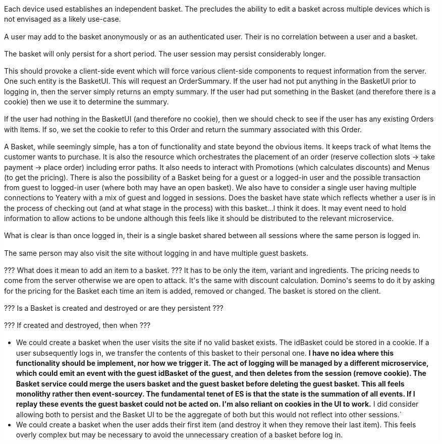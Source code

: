 Each device used establishes an independent basket.  The precludes the ability to edit a basket across multiple devices which is not envisaged as a likely use-case. 

A user may add to the basket anonymously or as an authenticated user.  Their is no correlation between a user and a basket.

The basket will only persist for a short period.  The user session may persist considerably longer.

This should provoke a client-side event which will force various client-side components to request information from the server.  One such entity is the BasketUI.  This will request an OrderSummary.   If the user had not put anything in the BasketUI prior to logging in, then the server simply returns an empty summary.  If the user had put something in the Basket (and therefore there is a cookie) then we use it to determine the summary.

If the user had nothing in the BasketUI (and therefore no cookie), then we should check to see if the user has any existing Orders with Items.  If so, we set the cookie to refer to this Order and return the summary associated with this Order.

A Basket, while seemingly simple, has a ton of functionality and state beyond the obvious items.    It keeps track of what Items the customer wants to purchase.  It is also the resource which orchestrates the placement of an order (reserve collection slots -> take payment -> place order) including error paths.  It also needs to interact with Promotions (which calculates discounts) and Menus (to get the pricing).  There is also the possibility of a Basket being for a guest or a logged-in user and the possible transaction from guest to logged-in user (where both may have an open basket).  We also have to consider a single user having multiple connections to Yeatery with a mix of guest and logged in sessions.  Does the basket have state which reflects whether a user is in the process of checking out (and at what stage in the process) with this basket...I think it does.  It may event need to hold information to allow actions to be undone although this feels like it should be distributed to the relevant microservice.

What is clear is than once logged in, their is a single basket shared between all sessions where the same person is logged in.

The same person may also visit the site without logging in and have multiple guest baskets. 

??? What does it mean to add an item to a basket.  ???  It has to be only the item, variant and ingredients.  The pricing needs to come from the server otherwise we are open to attack.  It's the same with discount calculation.  Domino's seems to do it by asking for the pricing for the Basket each time an item is added, removed or changed.  The basket is stored on the client. 

??? Is a Basket is created and destroyed or are they persistent ???

??? If created and destroyed, then when ???  

* We could create a basket when the user visits the site if no valid basket exists.  The idBasket could be stored in a cookie.   If a user subsequently logs in, we transfer the contents of this basket to their personal one.  **I have no idea where this functionality should be implement, nor how we trigger it.  The act of logging will be managed by a different microservice, which could emit an event with the guest idBasket of the guest, and then deletes from the session (remove cookie).  The Basket service could merge the users basket and the guest basket before deleting the guest basket.  This all feels monolithy rather then event-sourcey.  The fundamental tenet of ES is that the state is the summation of all events.  If I replay these events the guest basket could not be acted on.  I'm also reliant on cookies in the UI to work.**  I did consider allowing both to persist and the Basket UI to be the aggregate of both but this would not reflect into other sessions.`
* We could create a basket when the user adds their first item (and destroy it when they remove their last item).   This feels overly complex but may be necessary to avoid the unnecessary creation of a basket before log in.
